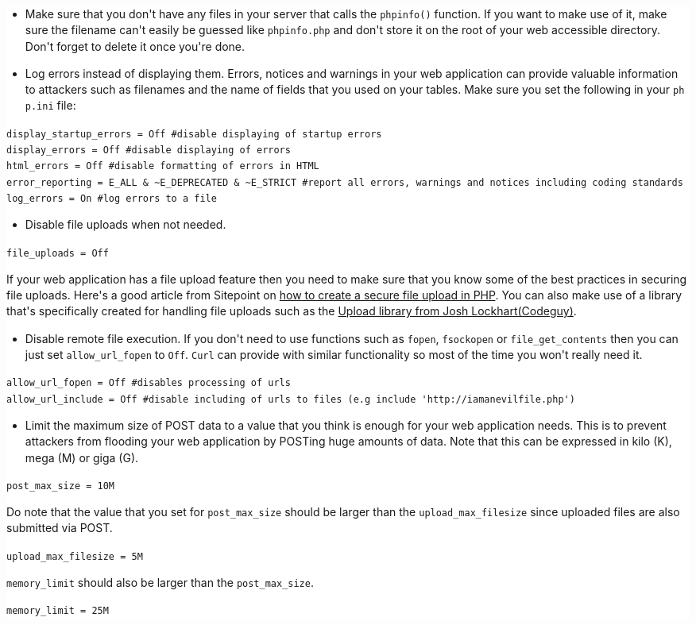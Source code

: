 
- Make sure that you don't have any files in your server that calls the `phpinfo()` function. If you want to make use of it, make sure the filename can't easily be guessed like `phpinfo.php` and don't store it on the root of your web accessible directory. Don't forget to delete it once you're done.

- Log errors instead of displaying them. Errors, notices and warnings in your web application can provide valuable information to attackers such as filenames and the name of fields that you used on your tables. Make sure you set the following in your `php.ini` file:

```
display_startup_errors = Off #disable displaying of startup errors
display_errors = Off #disable displaying of errors
html_errors = Off #disable formatting of errors in HTML
error_reporting = E_ALL & ~E_DEPRECATED & ~E_STRICT #report all errors, warnings and notices including coding standards
log_errors = On #log errors to a file
```

- Disable file uploads when not needed. 


```
file_uploads = Off
```

If your web application has a file upload feature then you need to make sure that you know some of the best practices in securing file uploads. Here's a good article from Sitepoint on [how to create a secure file upload in PHP](http://www.sitepoint.com/file-uploads-with-php/). You can also make use of a library that's specifically created for handling file uploads such as the [Upload library from Josh Lockhart(Codeguy)](https://packagist.org/packages/codeguy/upload).

- Disable remote file execution. If you don't need to use functions such as `fopen`, `fsockopen` or `file_get_contents` then you can just set `allow_url_fopen` to `Off`. `Curl` can provide with similar functionality so most of the time you won't really need it. 

```
allow_url_fopen = Off #disables processing of urls
allow_url_include = Off #disable including of urls to files (e.g include 'http://iamanevilfile.php')
```

- Limit the maximum size of POST data to a value that you think is enough for your web application needs. This is to prevent attackers from flooding your web application by POSTing huge amounts of data. Note that this can be expressed in kilo (K), mega (M) or giga (G).

```
post_max_size = 10M
```

Do note that the value that you set for `post_max_size` should be larger than the `upload_max_filesize` since uploaded files are also submitted via POST. 

```
upload_max_filesize = 5M 
```

`memory_limit` should also be larger than the `post_max_size`.

```
memory_limit = 25M
```
